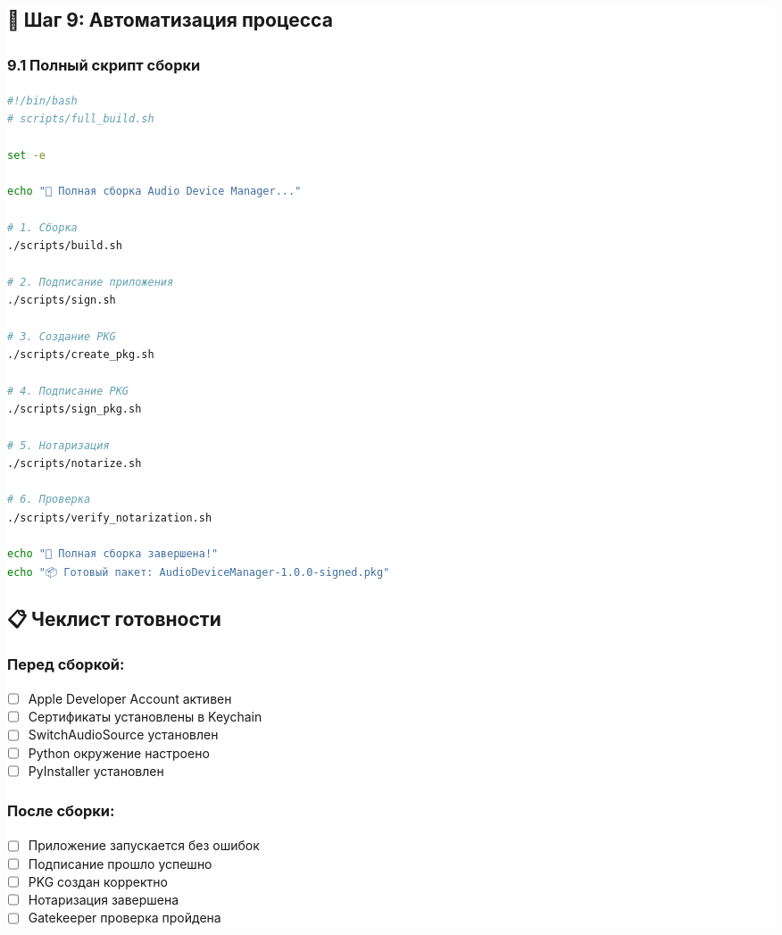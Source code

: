 ## 🚀 Шаг 9: Автоматизация процесса

### 9.1 Полный скрипт сборки
```bash
#!/bin/bash
# scripts/full_build.sh

set -e

echo "🚀 Полная сборка Audio Device Manager..."

# 1. Сборка
./scripts/build.sh

# 2. Подписание приложения
./scripts/sign.sh

# 3. Создание PKG
./scripts/create_pkg.sh

# 4. Подписание PKG
./scripts/sign_pkg.sh

# 5. Нотаризация
./scripts/notarize.sh

# 6. Проверка
./scripts/verify_notarization.sh

echo "🎉 Полная сборка завершена!"
echo "📦 Готовый пакет: AudioDeviceManager-1.0.0-signed.pkg"
```

## 📋 Чеклист готовности

### Перед сборкой:
- [ ] Apple Developer Account активен
- [ ] Сертификаты установлены в Keychain
- [ ] SwitchAudioSource установлен
- [ ] Python окружение настроено
- [ ] PyInstaller установлен

### После сборки:
- [ ] Приложение запускается без ошибок
- [ ] Подписание прошло успешно
- [ ] PKG создан корректно
- [ ] Нотаризация завершена
- [ ] Gatekeeper проверка пройдена
